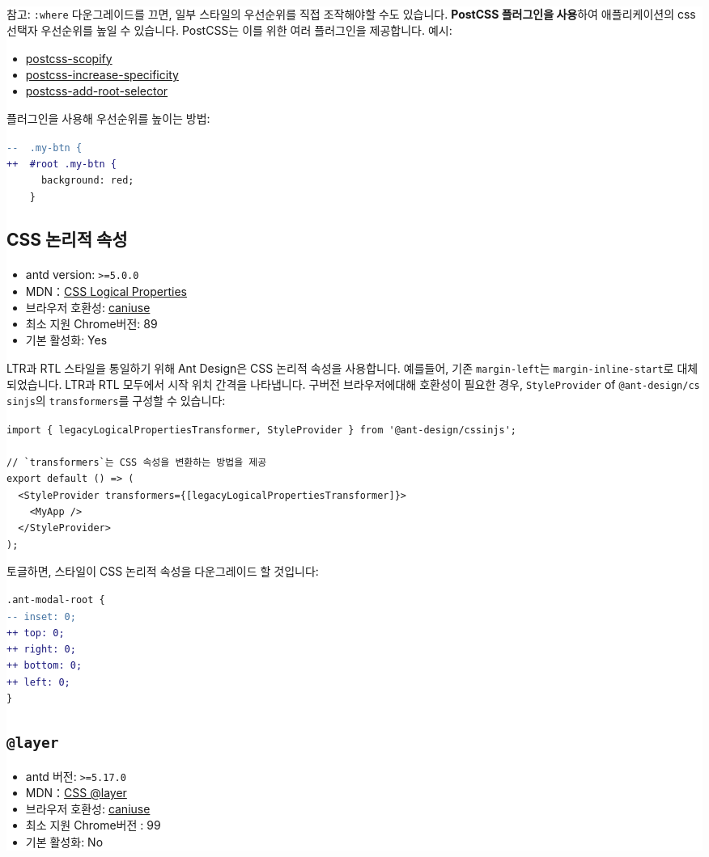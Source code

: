 참고: `:where` 다운그레이드를 끄면, 일부 스타일의 우선순위를 직접 조작해야할 수도 있습니다. **PostCSS 플러그인을 사용**하여 애플리케이션의 css선택자 우선순위를 높일 수 있습니다. PostCSS는 이를 위한 여러 플러그인을 제공합니다. 예시:

- [postcss-scopify](https://www.npmjs.com/package/postcss-scopify)
- [postcss-increase-specificity](https://www.npmjs.com/package/postcss-increase-specificity)
- [postcss-add-root-selector](https://www.npmjs.com/package/postcss-add-root-selector)

플러그인을 사용해 우선순위를 높이는 방법:

```diff
--  .my-btn {
++  #root .my-btn {
      background: red;
    }
```

## CSS 논리적 속성

- antd version: `>=5.0.0`
- MDN：[CSS Logical Properties](https://developer.mozilla.org/en-US/docs/Web/CSS/CSS_Logical_Properties)
- 브라우저 호환성: [caniuse](https://caniuse.com/css-logical-props)
- 최소 지원 Chrome버전: 89
- 기본 활성화: Yes

LTR과 RTL 스타일을 통일하기 위해 Ant Design은 CSS 논리적 속성을 사용합니다. 예를들어, 기존 `margin-left`는 `margin-inline-start`로 대체되었습니다. LTR과 RTL 모두에서 시작 위치 간격을 나타냅니다. 구버전 브라우저에대해 호환성이 필요한 경우, `StyleProvider` of `@ant-design/cssinjs`의 `transformers`를 구성할 수 있습니다:

```tsx
import { legacyLogicalPropertiesTransformer, StyleProvider } from '@ant-design/cssinjs';

// `transformers`는 CSS 속성을 변환하는 방법을 제공
export default () => (
  <StyleProvider transformers={[legacyLogicalPropertiesTransformer]}>
    <MyApp />
  </StyleProvider>
);
```

토글하면, 스타일이 CSS 논리적 속성을 다운그레이드 할 것입니다:

```diff
.ant-modal-root {
-- inset: 0;
++ top: 0;
++ right: 0;
++ bottom: 0;
++ left: 0;
}
```

## `@layer`

- antd 버전: `>=5.17.0`
- MDN：[CSS @layer](https://developer.mozilla.org/en-US/docs/Web/CSS/@layer)
- 브라우저 호환성: [caniuse](https://caniuse.com/css-at-rule-layer)
- 최소 지원 Chrome버전 : 99
- 기본 활성화: No
